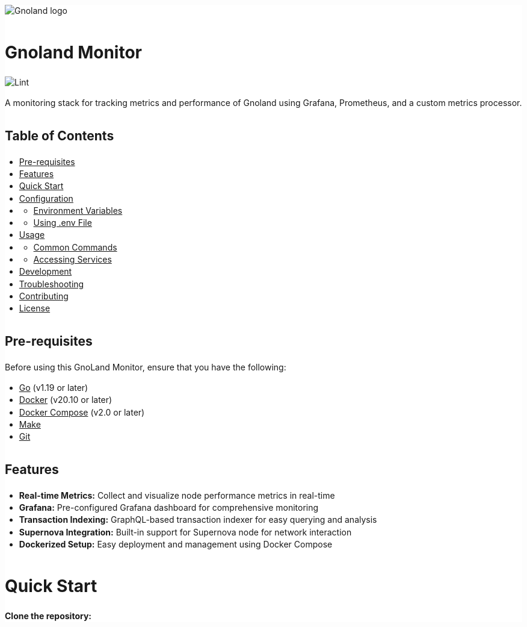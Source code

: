 ![Gnoland logo](https://gnolang.github.io/blog/2024-05-21_the-gnome/src/banner.png)

# Gnoland Monitor


![Lint](https://github.com/noamstrauss/gnoland-monitor/actions/workflows/lint.yaml/badge.svg)

A monitoring stack for tracking metrics and performance of Gnoland using Grafana, Prometheus, and a custom metrics processor.


## Table of Contents

- [Pre-requisites](#Pre-requisites)
- [Features](#features)
- [Quick Start](#quick-start)
- [Configuration](#configuration)
- - [Environment Variables](#environment-variables)
- - [Using .env File](#using-env-file)
- [Usage](#usage)
- - [Common Commands](#common-commands)
- - [Accessing Services](#accessing-services)
- [Development](#development)
- [Troubleshooting](#troubleshooting)
- [Contributing](#contributing)
- [License](#license)


## Pre-requisites

Before using this GnoLand Monitor, ensure that you have the following:

- [Go](https://go.dev/doc/install) (v1.19 or later)
- [Docker](https://docs.docker.com/engine/install/) (v20.10 or later)
- [Docker Compose](https://docs.docker.com/compose/install) (v2.0 or later)
- [Make](https://formulae.brew.sh/formula/make)
- [Git](https://git-scm.com/downloads)


## Features

* **Real-time Metrics:** Collect and visualize node performance metrics in real-time
* **Grafana:** Pre-configured Grafana dashboard for comprehensive monitoring
* **Transaction Indexing:** GraphQL-based transaction indexer for easy querying and analysis
* **Supernova Integration:** Built-in support for Supernova node for network interaction
* **Dockerized Setup:** Easy deployment and management using Docker Compose

# Quick Start

**Clone the repository:**

